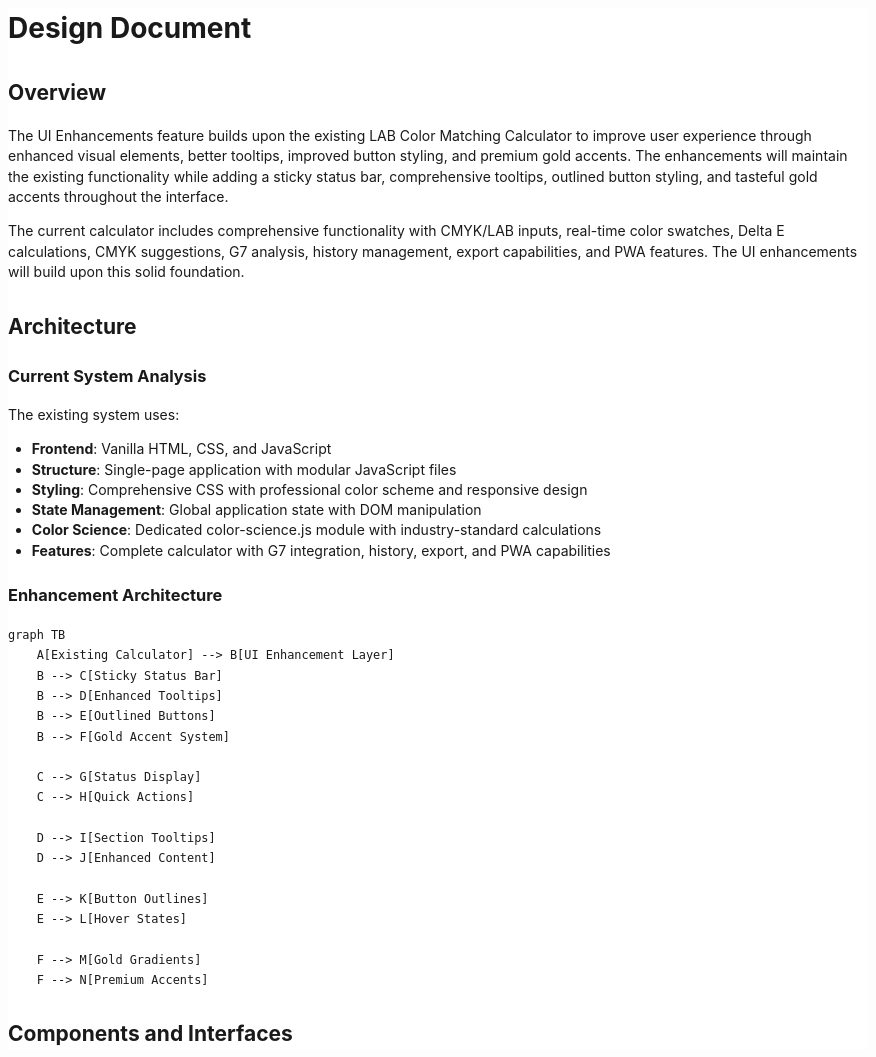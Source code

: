 # Design Document

## Overview

The UI Enhancements feature builds upon the existing LAB Color Matching Calculator to improve user experience through enhanced visual elements, better tooltips, improved button styling, and premium gold accents. The enhancements will maintain the existing functionality while adding a sticky status bar, comprehensive tooltips, outlined button styling, and tasteful gold accents throughout the interface.

The current calculator includes comprehensive functionality with CMYK/LAB inputs, real-time color swatches, Delta E calculations, CMYK suggestions, G7 analysis, history management, export capabilities, and PWA features. The UI enhancements will build upon this solid foundation.

## Architecture

### Current System Analysis

The existing system uses:
- **Frontend**: Vanilla HTML, CSS, and JavaScript
- **Structure**: Single-page application with modular JavaScript files
- **Styling**: Comprehensive CSS with professional color scheme and responsive design
- **State Management**: Global application state with DOM manipulation
- **Color Science**: Dedicated color-science.js module with industry-standard calculations
- **Features**: Complete calculator with G7 integration, history, export, and PWA capabilities

### Enhancement Architecture

```mermaid
graph TB
    A[Existing Calculator] --> B[UI Enhancement Layer]
    B --> C[Sticky Status Bar]
    B --> D[Enhanced Tooltips]
    B --> E[Outlined Buttons]
    B --> F[Gold Accent System]
    
    C --> G[Status Display]
    C --> H[Quick Actions]
    
    D --> I[Section Tooltips]
    D --> J[Enhanced Content]
    
    E --> K[Button Outlines]
    E --> L[Hover States]
    
    F --> M[Gold Gradients]
    F --> N[Premium Accents]
```

## Components and Interfaces
